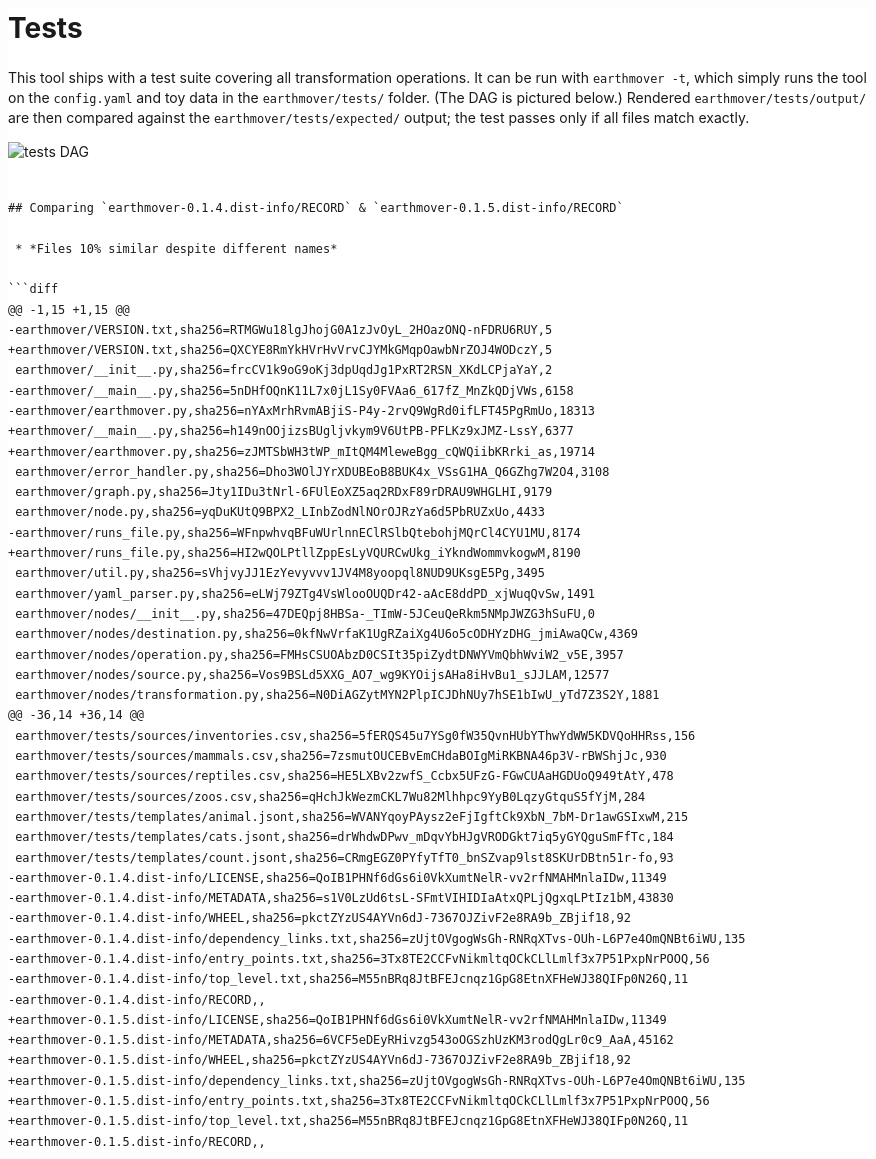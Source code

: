  
 # Tests
 This tool ships with a test suite covering all transformation operations. It can be run with `earthmover -t`, which simply runs the tool on the `config.yaml` and toy data in the `earthmover/tests/` folder. (The DAG is pictured below.) Rendered `earthmover/tests/output/` are then compared against the `earthmover/tests/expected/` output; the test passes only if all files match exactly.
 
 ![tests DAG](https://raw.githubusercontent.com/edanalytics/earthmover/main/earthmover/tests/tests-dag.png)
```

## Comparing `earthmover-0.1.4.dist-info/RECORD` & `earthmover-0.1.5.dist-info/RECORD`

 * *Files 10% similar despite different names*

```diff
@@ -1,15 +1,15 @@
-earthmover/VERSION.txt,sha256=RTMGWu18lgJhojG0A1zJvOyL_2HOazONQ-nFDRU6RUY,5
+earthmover/VERSION.txt,sha256=QXCYE8RmYkHVrHvVrvCJYMkGMqpOawbNrZOJ4WODczY,5
 earthmover/__init__.py,sha256=frcCV1k9oG9oKj3dpUqdJg1PxRT2RSN_XKdLCPjaYaY,2
-earthmover/__main__.py,sha256=5nDHfOQnK11L7x0jL1Sy0FVAa6_617fZ_MnZkQDjVWs,6158
-earthmover/earthmover.py,sha256=nYAxMrhRvmABjiS-P4y-2rvQ9WgRd0ifLFT45PgRmUo,18313
+earthmover/__main__.py,sha256=h149nOOjizsBUgljvkym9V6UtPB-PFLKz9xJMZ-LssY,6377
+earthmover/earthmover.py,sha256=zJMTSbWH3tWP_mItQM4MleweBgg_cQWQiibKRrki_as,19714
 earthmover/error_handler.py,sha256=Dho3WOlJYrXDUBEoB8BUK4x_VSsG1HA_Q6GZhg7W2O4,3108
 earthmover/graph.py,sha256=Jty1IDu3tNrl-6FUlEoXZ5aq2RDxF89rDRAU9WHGLHI,9179
 earthmover/node.py,sha256=yqDuKUtQ9BPX2_LInbZodNlNOrOJRzYa6d5PbRUZxUo,4433
-earthmover/runs_file.py,sha256=WFnpwhvqBFuWUrlnnEClRSlbQtebohjMQrCl4CYU1MU,8174
+earthmover/runs_file.py,sha256=HI2wQOLPtllZppEsLyVQURCwUkg_iYkndWommvkogwM,8190
 earthmover/util.py,sha256=sVhjvyJJ1EzYevyvvv1JV4M8yoopql8NUD9UKsgE5Pg,3495
 earthmover/yaml_parser.py,sha256=eLWj79ZTg4VsWlooOUQDr42-aAcE8ddPD_xjWuqQvSw,1491
 earthmover/nodes/__init__.py,sha256=47DEQpj8HBSa-_TImW-5JCeuQeRkm5NMpJWZG3hSuFU,0
 earthmover/nodes/destination.py,sha256=0kfNwVrfaK1UgRZaiXg4U6o5cODHYzDHG_jmiAwaQCw,4369
 earthmover/nodes/operation.py,sha256=FMHsCSUOAbzD0CSIt35piZydtDNWYVmQbhWviW2_v5E,3957
 earthmover/nodes/source.py,sha256=Vos9BSLd5XXG_AO7_wg9KYOijsAHa8iHvBu1_sJJLAM,12577
 earthmover/nodes/transformation.py,sha256=N0DiAGZytMYN2PlpICJDhNUy7hSE1bIwU_yTd7Z3S2Y,1881
@@ -36,14 +36,14 @@
 earthmover/tests/sources/inventories.csv,sha256=5fERQS45u7YSg0fW35QvnHUbYThwYdWW5KDVQoHHRss,156
 earthmover/tests/sources/mammals.csv,sha256=7zsmutOUCEBvEmCHdaBOIgMiRKBNA46p3V-rBWShjJc,930
 earthmover/tests/sources/reptiles.csv,sha256=HE5LXBv2zwfS_Ccbx5UFzG-FGwCUAaHGDUoQ949tAtY,478
 earthmover/tests/sources/zoos.csv,sha256=qHchJkWezmCKL7Wu82Mlhhpc9YyB0LqzyGtquS5fYjM,284
 earthmover/tests/templates/animal.jsont,sha256=WVANYqoyPAysz2eFjIgftCk9XbN_7bM-Dr1awGSIxwM,215
 earthmover/tests/templates/cats.jsont,sha256=drWhdwDPwv_mDqvYbHJgVRODGkt7iq5yGYQguSmFfTc,184
 earthmover/tests/templates/count.jsont,sha256=CRmgEGZ0PYfyTfT0_bnSZvap9lst8SKUrDBtn51r-fo,93
-earthmover-0.1.4.dist-info/LICENSE,sha256=QoIB1PHNf6dGs6i0VkXumtNelR-vv2rfNMAHMnlaIDw,11349
-earthmover-0.1.4.dist-info/METADATA,sha256=s1V0LzUd6tsL-SFmtVIHIDIaAtxQPLjQgxqLPtIz1bM,43830
-earthmover-0.1.4.dist-info/WHEEL,sha256=pkctZYzUS4AYVn6dJ-7367OJZivF2e8RA9b_ZBjif18,92
-earthmover-0.1.4.dist-info/dependency_links.txt,sha256=zUjtOVgogWsGh-RNRqXTvs-OUh-L6P7e4OmQNBt6iWU,135
-earthmover-0.1.4.dist-info/entry_points.txt,sha256=3Tx8TE2CCFvNikmltqOCkCLlLmlf3x7P51PxpNrPOOQ,56
-earthmover-0.1.4.dist-info/top_level.txt,sha256=M55nBRq8JtBFEJcnqz1GpG8EtnXFHeWJ38QIFp0N26Q,11
-earthmover-0.1.4.dist-info/RECORD,,
+earthmover-0.1.5.dist-info/LICENSE,sha256=QoIB1PHNf6dGs6i0VkXumtNelR-vv2rfNMAHMnlaIDw,11349
+earthmover-0.1.5.dist-info/METADATA,sha256=6VCF5eDEyRHivzg543oOGSzhUzKM3rodQgLr0c9_AaA,45162
+earthmover-0.1.5.dist-info/WHEEL,sha256=pkctZYzUS4AYVn6dJ-7367OJZivF2e8RA9b_ZBjif18,92
+earthmover-0.1.5.dist-info/dependency_links.txt,sha256=zUjtOVgogWsGh-RNRqXTvs-OUh-L6P7e4OmQNBt6iWU,135
+earthmover-0.1.5.dist-info/entry_points.txt,sha256=3Tx8TE2CCFvNikmltqOCkCLlLmlf3x7P51PxpNrPOOQ,56
+earthmover-0.1.5.dist-info/top_level.txt,sha256=M55nBRq8JtBFEJcnqz1GpG8EtnXFHeWJ38QIFp0N26Q,11
+earthmover-0.1.5.dist-info/RECORD,,
```

